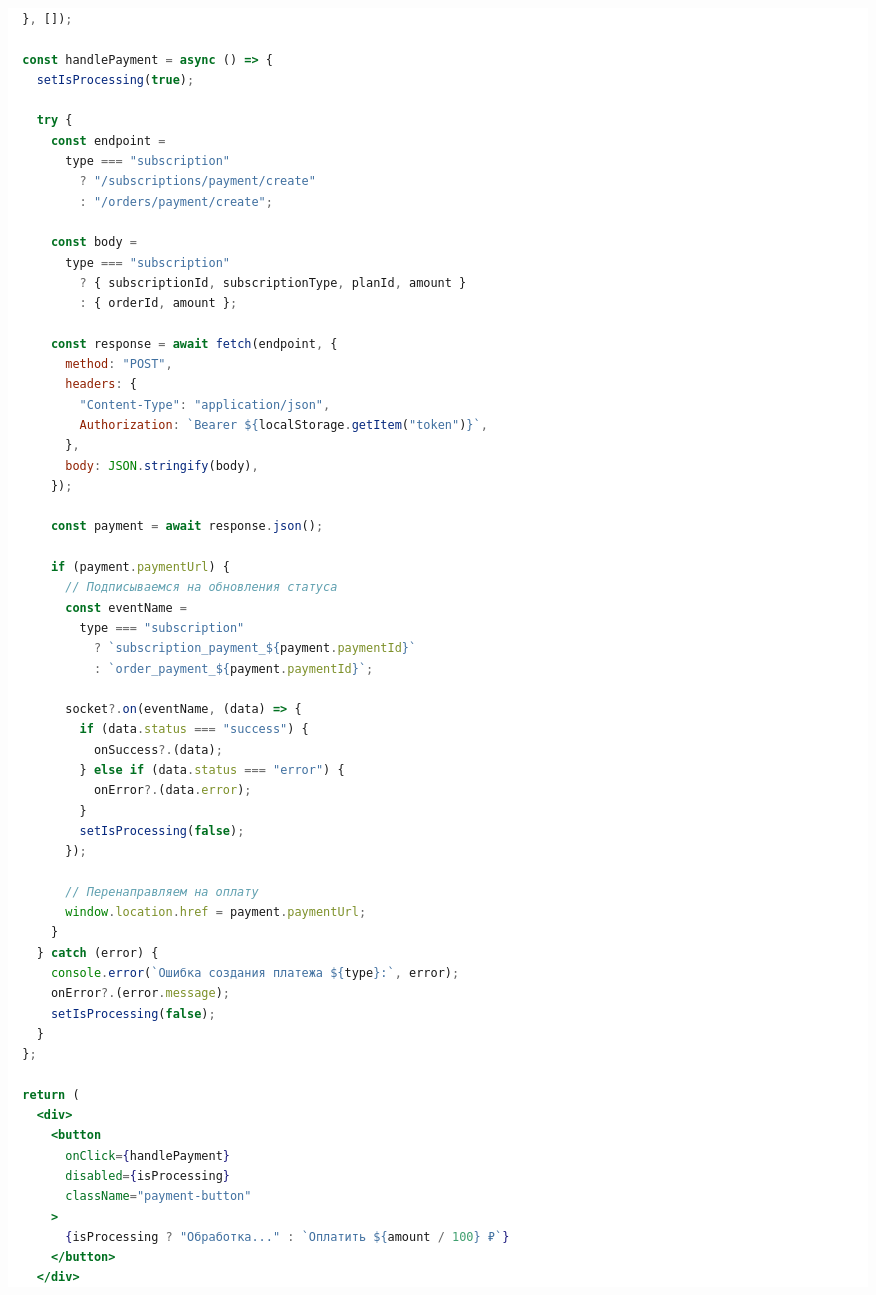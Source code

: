 ```jsx
  }, []);

  const handlePayment = async () => {
    setIsProcessing(true);

    try {
      const endpoint =
        type === "subscription"
          ? "/subscriptions/payment/create"
          : "/orders/payment/create";

      const body =
        type === "subscription"
          ? { subscriptionId, subscriptionType, planId, amount }
          : { orderId, amount };

      const response = await fetch(endpoint, {
        method: "POST",
        headers: {
          "Content-Type": "application/json",
          Authorization: `Bearer ${localStorage.getItem("token")}`,
        },
        body: JSON.stringify(body),
      });

      const payment = await response.json();

      if (payment.paymentUrl) {
        // Подписываемся на обновления статуса
        const eventName =
          type === "subscription"
            ? `subscription_payment_${payment.paymentId}`
            : `order_payment_${payment.paymentId}`;

        socket?.on(eventName, (data) => {
          if (data.status === "success") {
            onSuccess?.(data);
          } else if (data.status === "error") {
            onError?.(data.error);
          }
          setIsProcessing(false);
        });

        // Перенаправляем на оплату
        window.location.href = payment.paymentUrl;
      }
    } catch (error) {
      console.error(`Ошибка создания платежа ${type}:`, error);
      onError?.(error.message);
      setIsProcessing(false);
    }
  };

  return (
    <div>
      <button
        onClick={handlePayment}
        disabled={isProcessing}
        className="payment-button"
      >
        {isProcessing ? "Обработка..." : `Оплатить ${amount / 100} ₽`}
      </button>
    </div>
```
